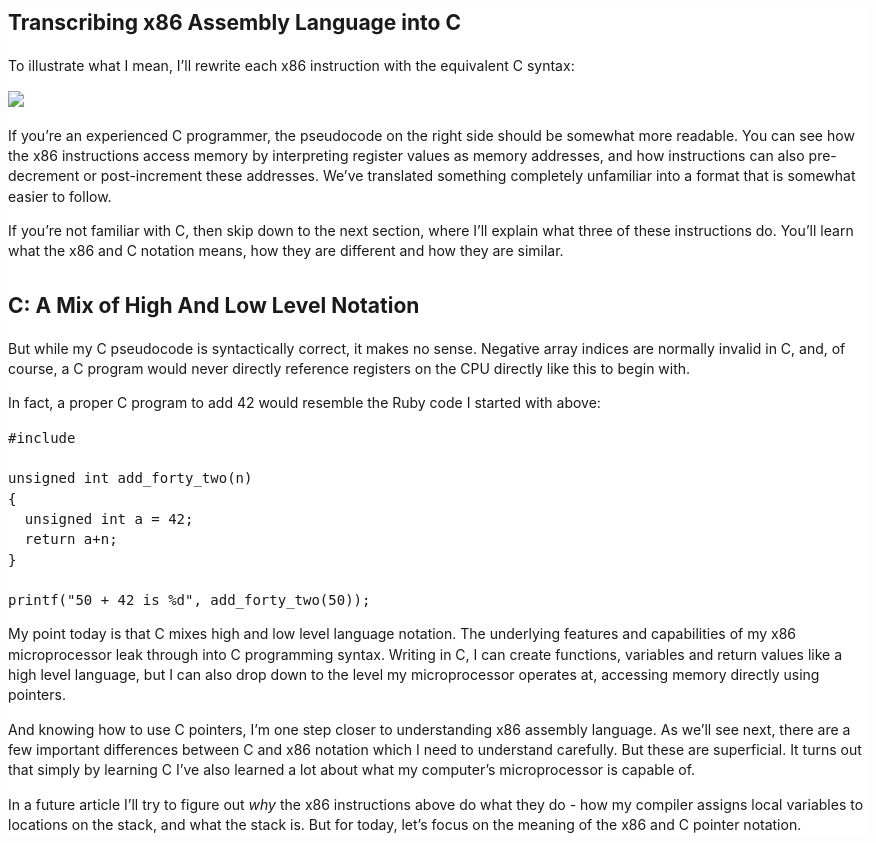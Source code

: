 ## Transcribing x86 Assembly Language into C

To illustrate what I mean, I’ll rewrite each x86 instruction with the
equivalent C syntax:

<img src="https://patshaughnessy.net/assets/2017/1/20/transcribe.png">

If you’re an experienced C programmer, the pseudocode on the right side should
be somewhat more readable. You can see how the x86 instructions access memory
by interpreting register values as memory addresses, and how instructions can
also pre-decrement or post-increment these addresses. We’ve translated
something completely unfamiliar into a format that is somewhat easier to
follow.

If you’re not familiar with C, then skip down to the next section, where I’ll
explain what three of these instructions do. You’ll learn what the x86 and C
notation means, how they are different and how they are similar.

## C: A Mix of High And Low Level Notation

But while my C pseudocode is syntactically correct, it makes no sense. Negative
array indices are normally invalid in C, and, of course, a C program would
never directly reference registers on the CPU directly like this to begin
with.

In fact, a proper C program to add 42 would resemble the Ruby code I started
with above:

<pre type="c">
#include <stdio.h>

unsigned int add_forty_two(n)
{
  unsigned int a = 42; 
  return a+n;
}

printf("50 + 42 is %d", add_forty_two(50));
</pre>

My point today is that C mixes high and low level language notation. The
underlying features and capabilities of my x86 microprocessor leak through into
C programming syntax. Writing in C, I can create functions, variables and
return values like a high level language, but I can also drop down to the level
my microprocessor operates at, accessing memory directly using pointers.

And knowing how to use C pointers, I’m one step closer to understanding x86
assembly language. As we’ll see next, there are a few important differences
between C and x86 notation which I need to understand carefully. But these are
superficial. It turns out that simply by learning C I’ve also learned a lot
about what my computer’s microprocessor is capable of.

In a future article I’ll try to figure out _why_ the x86 instructions above do
what they do - how my compiler assigns local variables to locations on the
stack, and what the stack is. But for today, let’s focus on the meaning of the
x86 and C pointer notation.
